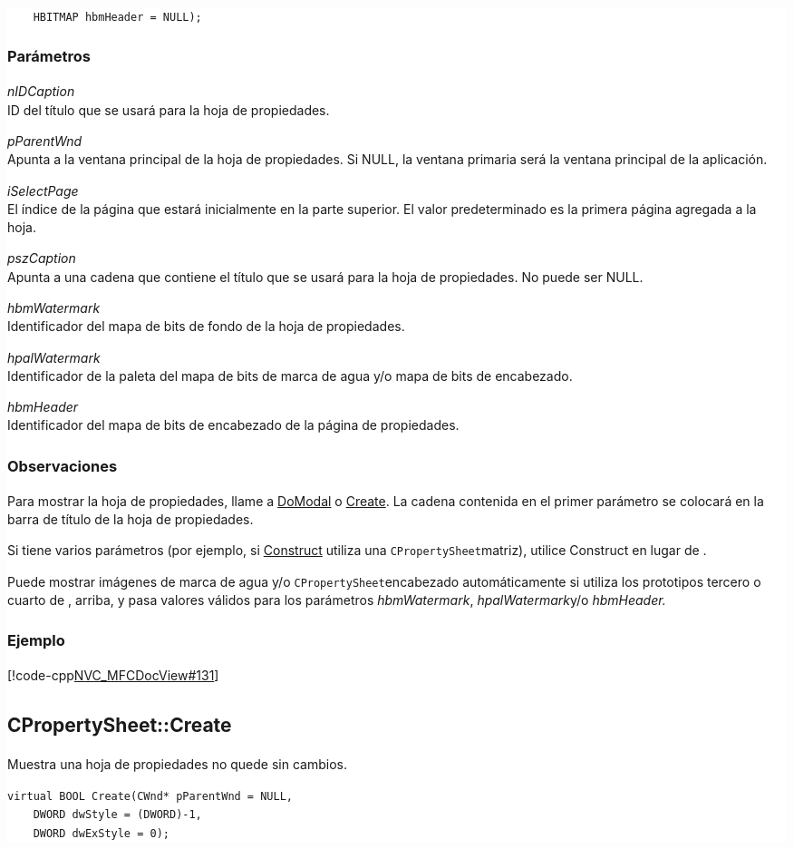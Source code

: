 ```
    HBITMAP hbmHeader = NULL);
```

### <a name="parameters"></a>Parámetros

*nIDCaption*<br/>
ID del título que se usará para la hoja de propiedades.

*pParentWnd*<br/>
Apunta a la ventana principal de la hoja de propiedades. Si NULL, la ventana primaria será la ventana principal de la aplicación.

*iSelectPage*<br/>
El índice de la página que estará inicialmente en la parte superior. El valor predeterminado es la primera página agregada a la hoja.

*pszCaption*<br/>
Apunta a una cadena que contiene el título que se usará para la hoja de propiedades. No puede ser NULL.

*hbmWatermark*<br/>
Identificador del mapa de bits de fondo de la hoja de propiedades.

*hpalWatermark*<br/>
Identificador de la paleta del mapa de bits de marca de agua y/o mapa de bits de encabezado.

*hbmHeader*<br/>
Identificador del mapa de bits de encabezado de la página de propiedades.

### <a name="remarks"></a>Observaciones

Para mostrar la hoja de propiedades, llame a [DoModal](#domodal) o [Create](#create). La cadena contenida en el primer parámetro se colocará en la barra de título de la hoja de propiedades.

Si tiene varios parámetros (por ejemplo, si [Construct](#construct) utiliza una `CPropertySheet`matriz), utilice Construct en lugar de .

Puede mostrar imágenes de marca de agua y/o `CPropertySheet`encabezado automáticamente si utiliza los prototipos tercero o cuarto de , arriba, y pasa valores válidos para los parámetros *hbmWatermark*, *hpalWatermark*y/o *hbmHeader.*

### <a name="example"></a>Ejemplo

[!code-cpp[NVC_MFCDocView#131](../../mfc/codesnippet/cpp/cpropertysheet-class_3.cpp)]

## <a name="cpropertysheetcreate"></a><a name="create"></a>CPropertySheet::Create

Muestra una hoja de propiedades no quede sin cambios.

```
virtual BOOL Create(CWnd* pParentWnd = NULL,
    DWORD dwStyle = (DWORD)-1,
    DWORD dwExStyle = 0);
```
